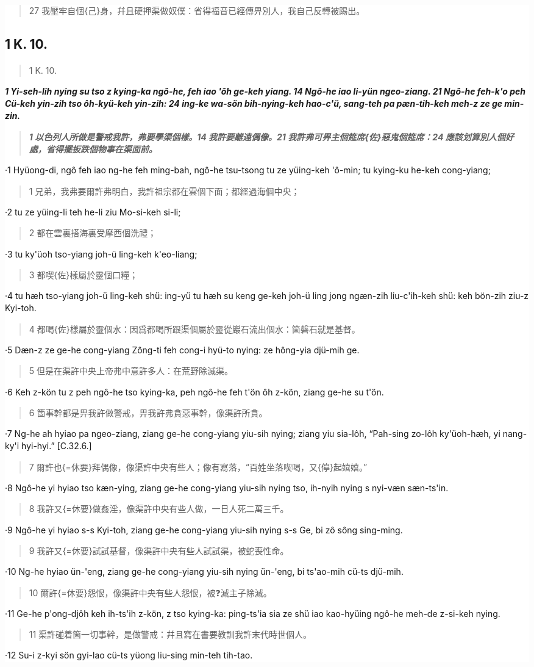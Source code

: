 > 27 我壓牢自個{己}身，幷且硬押渠做奴僕：省得福音已經傳畀別人，我自己反轉被踢出。


## 1 K. 10.

> 1 K. 10.

**_1 Yi-seh-lih nying su tso z kying-ka ngô-he, feh iao 'ôh ge-keh yiang. 14 Ngô-he iao li-yün ngeo-ziang. 21 Ngô-he feh-k'o peh Cü-keh yin-zih tso ôh-kyü-keh yin-zih: 24 ing-ke wa-sön bih-nying-keh hao-c'ü, sang-teh pa pæn-tih-keh meh-z ze ge min-zin._**

> **_1 以色列人所做是警戒我許，弗要學渠個樣。14 我許要離遠偶像。21 我許弗可畀主個筵席{佐}惡鬼個筵席：24 應該划算別人個好處，省得擺扳跌個物事在渠面前。_**

·1 Hyüong-di, ngô feh iao ng-he feh ming-bah, ngô-he tsu-tsong tu ze yüing-keh 'ô-min; tu kying-ku he-keh cong-yiang;

> 1 兄弟，我弗要爾許弗明白，我許祖宗都在雲個下面；都經過海個中央；

·2 tu ze yüing-li teh he-li ziu Mo-si-keh si-li;

> 2 都在雲裏搭海裏受摩西個洗禮；

·3 tu ky'üoh tso-yiang joh-ü ling-keh k'eo-liang;

> 3 都喫{佐}樣屬於靈個口糧；

·4 tu hæh tso-yiang joh-ü ling-keh shü: ing-yü tu hæh su keng ge-keh joh-ü ling jong ngæn-zih liu-c'ih-keh shü: keh bön-zih ziu-z Kyi-toh.

> 4 都喝{佐}樣屬於靈個水：因爲都喝所跟渠個屬於靈從巖石流出個水：箇磐石就是基督。

·5 Dæn-z ze ge-he cong-yiang Zông-ti feh cong-i hyü-to nying: ze hông-yia djü-mih ge.

> 5 但是在渠許中央上帝弗中意許多人：在荒野除滅渠。

·6 Keh z-kön tu z peh ngô-he tso kying-ka, peh ngô-he feh t'ön ôh z-kön, ziang ge-he su t'ön.

> 6 箇事幹都是畀我許做警戒，畀我許弗貪惡事幹，像渠許所貪。

·7 Ng-he ah hyiao pa ngeo-ziang, ziang ge-he cong-yiang yiu-sih nying; ziang yiu sia-lôh, “Pah-sing zo-lôh ky'üoh-hæh, yi nang-ky'i hyi-hyi.” [C.32.6.]

> 7 爾許也{=休要}拜偶像，像渠許中央有些人；像有寫落，“百姓坐落喫喝，又{儜}起嬉嬉。”

·8 Ngô-he yi hyiao tso kæn-ying, ziang ge-he cong-yiang yiu-sih nying tso, ih-nyih nying s nyi-væn sæn-ts'in.

> 8 我許又{=休要}做姦淫，像渠許中央有些人做，一日人死二萬三千。

·9 Ngô-he yi hyiao s-s Kyi-toh, ziang ge-he cong-yiang yiu-sih nying s-s Ge, bi zô sông sing-ming.

> 9 我許又{=休要}試試基督，像渠許中央有些人試試渠，被蛇喪性命。

·10 Ng-he hyiao ün-'eng, ziang ge-he cong-yiang yiu-sih nying ün-'eng, bi ts'ao-mih cü-ts djü-mih.

> 10 爾許{=休要}怨恨，像渠許中央有些人怨恨，被❓滅主子除滅。

·11 Ge-he p'ong-djôh keh ih-ts'ih z-kön, z tso kying-ka: ping-ts'ia sia ze shü iao kao-hyüing ngô-he meh-de z-si-keh nying.

> 11 渠許碰着箇一切事幹，是做警戒：幷且寫在書要教訓我許末代時世個人。

·12 Su-i z-kyi sön gyi-lao cü-ts yüong liu-sing min-teh tih-tao.
